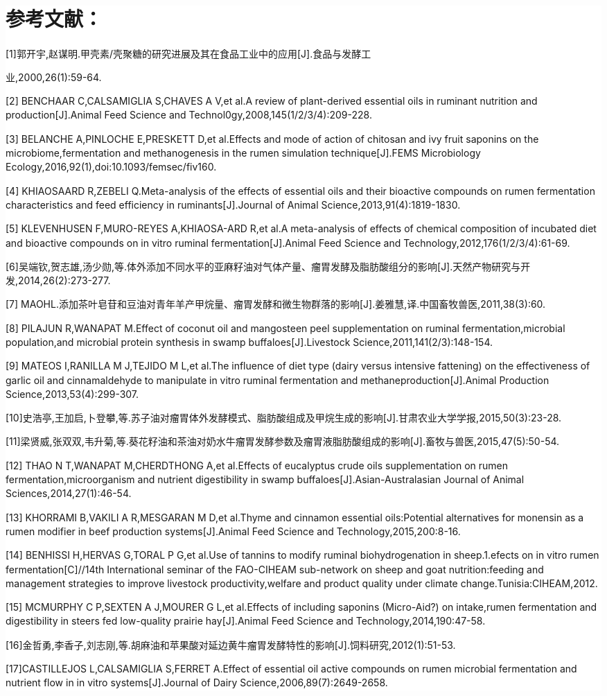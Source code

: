 # 参考文献：

[1]郭开宇,赵谋明.甲壳素/壳聚糖的研究进展及其在食品工业中的应用[J].食品与发酵工

业,2000,26(1):59-64.

[2] BENCHAAR C,CALSAMIGLIA S,CHAVES A V,et al.A review of plant-derived essential oils in ruminant nutrition and production[J].Animal Feed Science and Technol0gy,2008,145(1/2/3/4):209-228.

[3] BELANCHE A,PINLOCHE E,PRESKETT D,et al.Effects and mode of action of chitosan and ivy fruit saponins on the microbiome,fermentation and methanogenesis in the rumen simulation technique[J].FEMS Microbiology Ecology,2016,92(1),doi:10.1093/femsec/fiv160.

[4] KHIAOSAARD R,ZEBELI Q.Meta-analysis of the effects of essential oils and their bioactive compounds on rumen fermentation characteristics and feed efficiency in ruminants[J].Journal of Animal Science,2013,91(4):1819-1830.

[5] KLEVENHUSEN F,MURO-REYES A,KHIAOSA-ARD R,et al.A meta-analysis of effects of chemical composition of incubated diet and bioactive compounds on in vitro ruminal fermentation[J].Animal Feed Science and Technology,2012,176(1/2/3/4):61-69.

[6]吴端钦,贺志雄,汤少勋,等.体外添加不同水平的亚麻籽油对气体产量、瘤胃发酵及脂肪酸组分的影响[J].天然产物研究与开发,2014,26(2):273-277.

[7] MAOHL.添加茶叶皂苷和豆油对青年羊产甲烷量、瘤胃发酵和微生物群落的影响[J].姜雅慧,译.中国畜牧兽医,2011,38(3):60.

[8] PILAJUN R,WANAPAT M.Effect of coconut oil and mangosteen peel supplementation on ruminal fermentation,microbial population,and microbial protein synthesis in swamp buffaloes[J].Livestock Science,2011,141(2/3):148-154.

[9] MATEOS I,RANILLA M J,TEJIDO M L,et al.The influence of diet type (dairy versus intensive fattening) on the effectiveness of garlic oil and cinnamaldehyde to manipulate in vitro ruminal fermentation and methaneproduction[J].Animal Production Science,2013,53(4):299-307.

[10]史浩亭,王加启,卜登攀,等.苏子油对瘤胃体外发酵模式、脂肪酸组成及甲烷生成的影响[J].甘肃农业大学学报,2015,50(3):23-28.

[11]梁贤威,张双双,韦升菊,等.葵花籽油和茶油对奶水牛瘤胃发酵参数及瘤胃液脂肪酸组成的影响[J].畜牧与兽医,2015,47(5):50-54.

[12] THAO N T,WANAPAT M,CHERDTHONG A,et al.Effects of eucalyptus crude oils supplementation on rumen fermentation,microorganism and nutrient digestibility in swamp buffaloes[J].Asian-Australasian Journal of Animal Sciences,2014,27(1):46-54.

[13] KHORRAMI B,VAKILI A R,MESGARAN M D,et al.Thyme and cinnamon essential oils:Potential alternatives for monensin as a rumen modifier in beef production systems[J].Animal Feed Science and Technology,2015,200:8-16.

[14] BENHISSI H,HERVAS G,TORAL P G,et al.Use of tannins to modify ruminal biohydrogenation in sheep.1.efects on in vitro rumen fermentation[C]//14th International seminar of the FAO-CIHEAM sub-network on sheep and goat nutrition:feeding and management strategies to improve livestock productivity,welfare and product quality under climate change.Tunisia:CIHEAM,2012.

[15] MCMURPHY C P,SEXTEN A J,MOURER G L,et al.Effects of including saponins (Micro-Aid?) on intake,rumen fermentation and digestibility in steers fed low-quality prairie hay[J].Animal Feed Science and Technology,2014,190:47-58.

[16]金哲勇,李香子,刘志刚,等.胡麻油和苹果酸对延边黄牛瘤胃发酵特性的影响[J].饲料研究,2012(1):51-53.

[17]CASTILLEJOS L,CALSAMIGLIA S,FERRET A.Effect of essential oil active compounds on rumen microbial fermentation and nutrient flow in in vitro systems[J].Journal of Dairy Science,2006,89(7):2649-2658.
